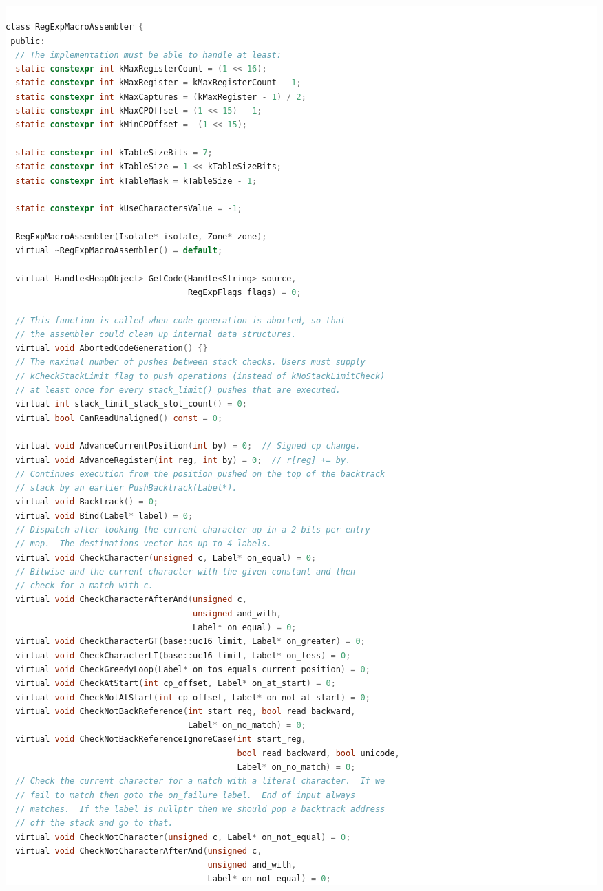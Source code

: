 ```c

class RegExpMacroAssembler {
 public:
  // The implementation must be able to handle at least:
  static constexpr int kMaxRegisterCount = (1 << 16);
  static constexpr int kMaxRegister = kMaxRegisterCount - 1;
  static constexpr int kMaxCaptures = (kMaxRegister - 1) / 2;
  static constexpr int kMaxCPOffset = (1 << 15) - 1;
  static constexpr int kMinCPOffset = -(1 << 15);

  static constexpr int kTableSizeBits = 7;
  static constexpr int kTableSize = 1 << kTableSizeBits;
  static constexpr int kTableMask = kTableSize - 1;

  static constexpr int kUseCharactersValue = -1;

  RegExpMacroAssembler(Isolate* isolate, Zone* zone);
  virtual ~RegExpMacroAssembler() = default;

  virtual Handle<HeapObject> GetCode(Handle<String> source,
                                     RegExpFlags flags) = 0;

  // This function is called when code generation is aborted, so that
  // the assembler could clean up internal data structures.
  virtual void AbortedCodeGeneration() {}
  // The maximal number of pushes between stack checks. Users must supply
  // kCheckStackLimit flag to push operations (instead of kNoStackLimitCheck)
  // at least once for every stack_limit() pushes that are executed.
  virtual int stack_limit_slack_slot_count() = 0;
  virtual bool CanReadUnaligned() const = 0;

  virtual void AdvanceCurrentPosition(int by) = 0;  // Signed cp change.
  virtual void AdvanceRegister(int reg, int by) = 0;  // r[reg] += by.
  // Continues execution from the position pushed on the top of the backtrack
  // stack by an earlier PushBacktrack(Label*).
  virtual void Backtrack() = 0;
  virtual void Bind(Label* label) = 0;
  // Dispatch after looking the current character up in a 2-bits-per-entry
  // map.  The destinations vector has up to 4 labels.
  virtual void CheckCharacter(unsigned c, Label* on_equal) = 0;
  // Bitwise and the current character with the given constant and then
  // check for a match with c.
  virtual void CheckCharacterAfterAnd(unsigned c,
                                      unsigned and_with,
                                      Label* on_equal) = 0;
  virtual void CheckCharacterGT(base::uc16 limit, Label* on_greater) = 0;
  virtual void CheckCharacterLT(base::uc16 limit, Label* on_less) = 0;
  virtual void CheckGreedyLoop(Label* on_tos_equals_current_position) = 0;
  virtual void CheckAtStart(int cp_offset, Label* on_at_start) = 0;
  virtual void CheckNotAtStart(int cp_offset, Label* on_not_at_start) = 0;
  virtual void CheckNotBackReference(int start_reg, bool read_backward,
                                     Label* on_no_match) = 0;
  virtual void CheckNotBackReferenceIgnoreCase(int start_reg,
                                               bool read_backward, bool unicode,
                                               Label* on_no_match) = 0;
  // Check the current character for a match with a literal character.  If we
  // fail to match then goto the on_failure label.  End of input always
  // matches.  If the label is nullptr then we should pop a backtrack address
  // off the stack and go to that.
  virtual void CheckNotCharacter(unsigned c, Label* on_not_equal) = 0;
  virtual void CheckNotCharacterAfterAnd(unsigned c,
                                         unsigned and_with,
                                         Label* on_not_equal) = 0;
```